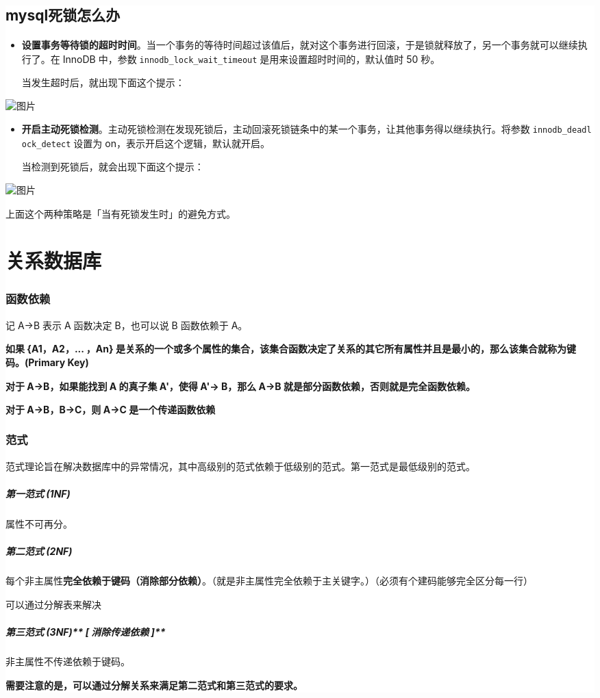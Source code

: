 

## mysql死锁怎么办

- **设置事务等待锁的超时时间**。当一个事务的等待时间超过该值后，就对这个事务进行回滚，于是锁就释放了，另一个事务就可以继续执行了。在 InnoDB 中，参数 `innodb_lock_wait_timeout` 是用来设置超时时间的，默认值时 50 秒。

  当发生超时后，就出现下面这个提示：

![图片](https://cdn.jsdelivr.net/gh/kengerlwl/kengerlwl.github.io/image/aa0132ae2b9d0d0ad91f916847ff026a/4e97c1b958da196eeb54ac9b4c30aae9.png)

- **开启主动死锁检测**。主动死锁检测在发现死锁后，主动回滚死锁链条中的某一个事务，让其他事务得以继续执行。将参数 `innodb_deadlock_detect` 设置为 on，表示开启这个逻辑，默认就开启。

  当检测到死锁后，就会出现下面这个提示：

![图片](https://cdn.jsdelivr.net/gh/kengerlwl/kengerlwl.github.io/image/aa0132ae2b9d0d0ad91f916847ff026a/d4f369459bd4dcae9b4680cc54d22141.png)

上面这个两种策略是「当有死锁发生时」的避免方式。





# 关系数据库



### 函数依赖

记 A->B 表示 A 函数决定 B，也可以说 B 函数依赖于 A。

**如果 {A1，A2，... ，An} 是关系的一个或多个属性的集合，该集合函数决定了关系的其它所有属性并且是最小的，那么该集合就称为键码。(Primary Key)**

**对于 A->B，如果能找到 A 的真子集 A'，使得 A'-> B，那么 A->B 就是部分函数依赖，否则就是完全函数依赖。**

**对于 A->B，B->C，则 A->C 是一个传递函数依赖**

### 范式

范式理论旨在解决数据库中的异常情况，其中高级别的范式依赖于低级别的范式。第一范式是最低级别的范式。

##### 第一范式 (1NF)
属性不可再分。

##### 第二范式 (2NF)
每个非主属性**完全依赖于键码（消除部分依赖）**。（就是非主属性完全依赖于主关键字。）（必须有个建码能够完全区分每一行）

可以通过分解表来解决

##### 第三范式 (3NF)** **[ 消除传递依赖 ]****
非主属性不传递依赖于键码。

**需要注意的是，可以通过分解关系来满足第二范式和第三范式的要求。**





